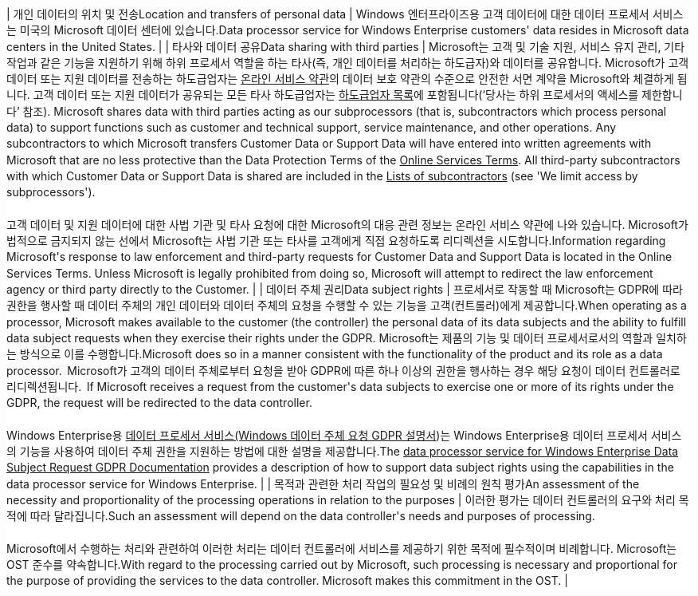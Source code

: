 | <span data-ttu-id="fb8ff-159">개인 데이터의 위치 및 전송</span><span class="sxs-lookup"><span data-stu-id="fb8ff-159">Location and transfers of personal data</span></span> | <span data-ttu-id="fb8ff-160">Windows 엔터프라이즈용 고객 데이터에 대한 데이터 프로세서 서비스는 미국의 Microsoft 데이터 센터에 있습니다.</span><span class="sxs-lookup"><span data-stu-id="fb8ff-160">Data processor service for Windows Enterprise customers' data resides in Microsoft data centers in the United States.</span></span> |
| <span data-ttu-id="fb8ff-161">타사와 데이터 공유</span><span class="sxs-lookup"><span data-stu-id="fb8ff-161">Data sharing with third parties</span></span> | <span data-ttu-id="fb8ff-p113">Microsoft는 고객 및 기술 지원, 서비스 유지 관리, 기타 작업과 같은 기능을 지원하기 위해 하위 프로세서 역할을 하는 타사(즉, 개인 데이터를 처리하는 하도급자)와 데이터를 공유합니다. Microsoft가 고객 데이터 또는 지원 데이터를 전송하는 하도급업자는 [온라인 서비스 약관](https://www.microsoftvolumelicensing.com/DocumentSearch.aspx?Mode=3&DocumentTypeId=46)의 데이터 보호 약관의 수준으로 안전한 서면 계약을 Microsoft와 체결하게 됩니다. 고객 데이터 또는 지원 데이터가 공유되는 모든 타사 하도급업자는 [하도급업자 목록](https://www.microsoft.com/trustcenter/privacy/who-can-access-your-data-and-on-what-terms#subcontractors)에 포함됩니다(‘당사는 하위 프로세서의 액세스를 제한합니다’ 참조). </span><span class="sxs-lookup"><span data-stu-id="fb8ff-p113">Microsoft shares data with third parties acting as our subprocessors (that is, subcontractors which process personal data) to support functions such as customer and technical support, service maintenance, and other operations. Any subcontractors to which Microsoft transfers Customer Data or Support Data will have entered into written agreements with Microsoft that are no less protective than the Data Protection Terms of the [Online Services Terms](https://www.microsoftvolumelicensing.com/DocumentSearch.aspx?Mode=3&DocumentTypeId=46). All third-party subcontractors with which Customer Data or Support Data is shared are included in the [Lists of subcontractors](https://www.microsoft.com/trustcenter/privacy/who-can-access-your-data-and-on-what-terms#subcontractors) (see 'We limit access by subprocessors'). </span></span><br><br> <span data-ttu-id="fb8ff-p114">고객 데이터 및 지원 데이터에 대한 사법 기관 및 타사 요청에 대한 Microsoft의 대응 관련 정보는 온라인 서비스 약관에 나와 있습니다. Microsoft가 법적으로 금지되지 않는 선에서 Microsoft는 사법 기관 또는 타사를 고객에게 직접 요청하도록 리디렉션을 시도합니다.</span><span class="sxs-lookup"><span data-stu-id="fb8ff-p114">Information regarding Microsoft's response to law enforcement and third-party requests for Customer Data and Support Data is located in the Online Services Terms. Unless Microsoft is legally prohibited from doing so, Microsoft will attempt to redirect the law enforcement agency or third party directly to the Customer.</span></span> |
| <span data-ttu-id="fb8ff-167">데이터 주체 권리</span><span class="sxs-lookup"><span data-stu-id="fb8ff-167">Data subject rights</span></span> | <span data-ttu-id="fb8ff-168">프로세서로 작동할 때 Microsoft는 GDPR에 따라 권한을 행사할 때 데이터 주체의 개인 데이터와 데이터 주체의 요청을 수행할 수 있는 기능을 고객(컨트롤러)에게 제공합니다.</span><span class="sxs-lookup"><span data-stu-id="fb8ff-168">When operating as a processor, Microsoft makes available to the customer (the controller) the personal data of its data subjects and the ability to fulfill data subject requests when they exercise their rights under the GDPR.</span></span> <span data-ttu-id="fb8ff-169">Microsoft는 제품의 기능 및 데이터 프로세서로서의 역할과 일치하는 방식으로 이를 수행합니다.</span><span class="sxs-lookup"><span data-stu-id="fb8ff-169">Microsoft does so in a manner consistent with the functionality of the product and its role as a data processor.</span></span><span data-ttu-id="fb8ff-170">  Microsoft가 고객의 데이터 주체로부터 요청을 받아 GDPR에 따른 하나 이상의 권한을 행사하는 경우 해당 요청이 데이터 컨트롤러로 리디렉션됩니다.</span><span class="sxs-lookup"><span data-stu-id="fb8ff-170">  If Microsoft receives a request from the customer's data subjects to exercise one or more of its rights under the GDPR, the request will be redirected to the data controller.</span></span> <br><br> <span data-ttu-id="fb8ff-171">Windows Enterprise용 [데이터 프로세서 서비스(Windows 데이터 주체 요청 GDPR 설명서](https://servicetrust.microsoft.com/ViewPage/GDPRDSR))는 Windows Enterprise용 데이터 프로세서 서비스의 기능을 사용하여 데이터 주체 권한을 지원하는 방법에 대한 설명을 제공합니다.</span><span class="sxs-lookup"><span data-stu-id="fb8ff-171">The [data processor service for Windows Enterprise Data Subject Request GDPR Documentation](https://servicetrust.microsoft.com/ViewPage/GDPRDSR) provides a description of how to support data subject rights using the capabilities in the data processor service for Windows Enterprise.</span></span> |
| <span data-ttu-id="fb8ff-172">목적과 관련한 처리 작업의 필요성 및 비례의 원칙 평가</span><span class="sxs-lookup"><span data-stu-id="fb8ff-172">An assessment of the necessity and proportionality of the processing operations in relation to the purposes</span></span> | <span data-ttu-id="fb8ff-173">이러한 평가는 데이터 컨트롤러의 요구와 처리 목적에 따라 달라집니다.</span><span class="sxs-lookup"><span data-stu-id="fb8ff-173">Such an assessment will depend on the data controller's needs and purposes of processing.</span></span> <br><br> <span data-ttu-id="fb8ff-p116">Microsoft에서 수행하는 처리와 관련하여 이러한 처리는 데이터 컨트롤러에 서비스를 제공하기 위한 목적에 필수적이며 비례합니다. Microsoft는 OST 준수를 약속합니다.</span><span class="sxs-lookup"><span data-stu-id="fb8ff-p116">With regard to the processing carried out by Microsoft, such processing is necessary and proportional for the purpose of providing the services to the data controller. Microsoft makes this commitment in the OST.</span></span> |